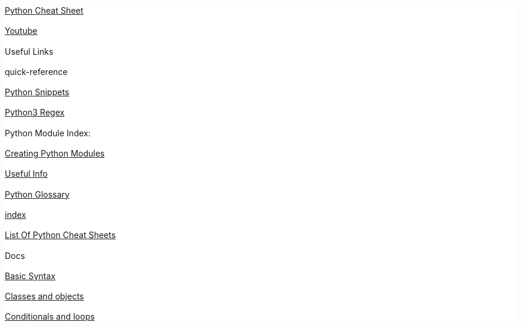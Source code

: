 <a href="../resources/python-cheat-sheet.html" class="navButton-94f2579c--navButtonClickable-161b88ca"><span class="text-4505230f--UIH300-2063425d--textContentFamily-49a318e1--navButtonLabel-14a4968f">Python Cheat Sheet</span></a>

<a href="../resources/youtube.html" class="navButton-94f2579c--navButtonClickable-161b88ca"><span class="text-4505230f--UIH300-2063425d--textContentFamily-49a318e1--navButtonLabel-14a4968f">Youtube</span></a>

<span class="text-4505230f--UIH300-2063425d--textContentFamily-49a318e1--navButtonLabel-14a4968f">Useful Links</span>

<span class="text-4505230f--UIH300-2063425d--textContentFamily-49a318e1--navButtonLabel-14a4968f"><span class="text-4505230f--InfoH200-3a8a7a86--textContentFamily-49a318e1">quick-reference</span></span>

<a href="../quick-reference/python-snippets.html" class="navButton-94f2579c--navButtonClickable-161b88ca"><span class="text-4505230f--UIH300-2063425d--textContentFamily-49a318e1--navButtonLabel-14a4968f">Python Snippets</span></a>

<a href="../quick-reference/python3-regex.html" class="navButton-94f2579c--navButtonClickable-161b88ca"><span class="text-4505230f--UIH300-2063425d--textContentFamily-49a318e1--navButtonLabel-14a4968f">Python3 Regex</span></a>

<span class="text-4505230f--UIH300-2063425d--textContentFamily-49a318e1--navButtonLabel-14a4968f">Python Module Index:</span>

<a href="../quick-reference/creating-python-modules.html" class="navButton-94f2579c--navButtonClickable-161b88ca"><span class="text-4505230f--UIH300-2063425d--textContentFamily-49a318e1--navButtonLabel-14a4968f">Creating Python Modules</span></a>

<a href="../quick-reference/untitled.html" class="navButton-94f2579c--navButtonClickable-161b88ca"><span class="text-4505230f--UIH300-2063425d--textContentFamily-49a318e1--navButtonLabel-14a4968f">Useful Info</span></a>

<a href="../quick-reference/python-glossary.html" class="navButton-94f2579c--navButtonClickable-161b88ca"><span class="text-4505230f--UIH300-2063425d--textContentFamily-49a318e1--navButtonLabel-14a4968f">Python Glossary</span></a>

<a href="../quick-reference/untitled-1.html" class="navButton-94f2579c--navButtonClickable-161b88ca"><span class="text-4505230f--UIH300-2063425d--textContentFamily-49a318e1--navButtonLabel-14a4968f">index</span></a>

<a href="../quick-reference/bash-commands.html" class="navButton-94f2579c--navButtonClickable-161b88ca"><span class="text-4505230f--UIH300-2063425d--textContentFamily-49a318e1--navButtonLabel-14a4968f">List Of Python Cheat Sheets</span></a>

<span class="text-4505230f--UIH300-2063425d--textContentFamily-49a318e1--navButtonLabel-14a4968f"><span class="text-4505230f--InfoH200-3a8a7a86--textContentFamily-49a318e1">Docs</span></span>

<a href="basic-syntax.html" class="navButton-94f2579c--navButtonClickable-161b88ca"><span class="text-4505230f--UIH300-2063425d--textContentFamily-49a318e1--navButtonLabel-14a4968f">Basic Syntax</span></a>

<a href="classes-and-objects.html" class="navButton-94f2579c--navButtonClickable-161b88ca--navButtonOpened-6a88552e"><span class="text-4505230f--UIH300-2063425d--textContentFamily-49a318e1--navButtonLabel-14a4968f">Classes and objects</span></a>

<a href="conditionals-and-loops.html" class="navButton-94f2579c--navButtonClickable-161b88ca"><span class="text-4505230f--UIH300-2063425d--textContentFamily-49a318e1--navButtonLabel-14a4968f">Conditionals and loops</span></a>
